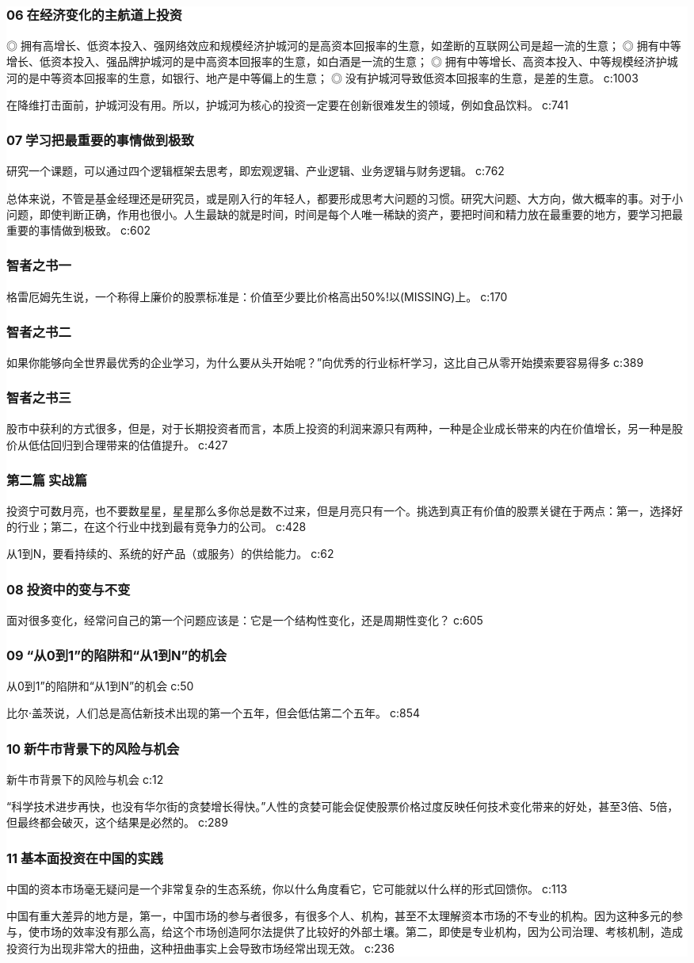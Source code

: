 ### 06 在经济变化的主航道上投资

◎ 拥有高增长、低资本投入、强网络效应和规模经济护城河的是高资本回报率的生意，如垄断的互联网公司是超一流的生意；
◎ 拥有中等增长、低资本投入、强品牌护城河的是中高资本回报率的生意，如白酒是一流的生意；
◎ 拥有中等增长、高资本投入、中等规模经济护城河的是中等资本回报率的生意，如银行、地产是中等偏上的生意；
◎ 没有护城河导致低资本回报率的生意，是差的生意。 c:1003

在降维打击面前，护城河没有用。所以，护城河为核心的投资一定要在创新很难发生的领域，例如食品饮料。 c:741

### 07 学习把最重要的事情做到极致

研究一个课题，可以通过四个逻辑框架去思考，即宏观逻辑、产业逻辑、业务逻辑与财务逻辑。 c:762

总体来说，不管是基金经理还是研究员，或是刚入行的年轻人，都要形成思考大问题的习惯。研究大问题、大方向，做大概率的事。对于小问题，即使判断正确，作用也很小。人生最缺的就是时间，时间是每个人唯一稀缺的资产，要把时间和精力放在最重要的地方，要学习把最重要的事情做到极致。 c:602

### 智者之书一

格雷厄姆先生说，一个称得上廉价的股票标准是：价值至少要比价格高出50%!以(MISSING)上。 c:170

### 智者之书二

如果你能够向全世界最优秀的企业学习，为什么要从头开始呢？”向优秀的行业标杆学习，这比自己从零开始摸索要容易得多 c:389

### 智者之书三

股市中获利的方式很多，但是，对于长期投资者而言，本质上投资的利润来源只有两种，一种是企业成长带来的内在价值增长，另一种是股价从低估回归到合理带来的估值提升。 c:427

### 第二篇 实战篇

投资宁可数月亮，也不要数星星，星星那么多你总是数不过来，但是月亮只有一个。挑选到真正有价值的股票关键在于两点：第一，选择好的行业；第二，在这个行业中找到最有竞争力的公司。 c:428

从1到N，要看持续的、系统的好产品（或服务）的供给能力。 c:62

### 08 投资中的变与不变

面对很多变化，经常问自己的第一个问题应该是：它是一个结构性变化，还是周期性变化？ c:605

### 09 “从0到1”的陷阱和“从1到N”的机会

从0到1”的陷阱和“从1到N”的机会 c:50

比尔·盖茨说，人们总是高估新技术出现的第一个五年，但会低估第二个五年。 c:854

### 10 新牛市背景下的风险与机会

新牛市背景下的风险与机会 c:12

“科学技术进步再快，也没有华尔街的贪婪增长得快。”人性的贪婪可能会促使股票价格过度反映任何技术变化带来的好处，甚至3倍、5倍，但最终都会破灭，这个结果是必然的。 c:289

### 11 基本面投资在中国的实践

中国的资本市场毫无疑问是一个非常复杂的生态系统，你以什么角度看它，它可能就以什么样的形式回馈你。 c:113

中国有重大差异的地方是，第一，中国市场的参与者很多，有很多个人、机构，甚至不太理解资本市场的不专业的机构。因为这种多元的参与，使市场的效率没有那么高，给这个市场创造阿尔法提供了比较好的外部土壤。第二，即使是专业机构，因为公司治理、考核机制，造成投资行为出现非常大的扭曲，这种扭曲事实上会导致市场经常出现无效。 c:236
